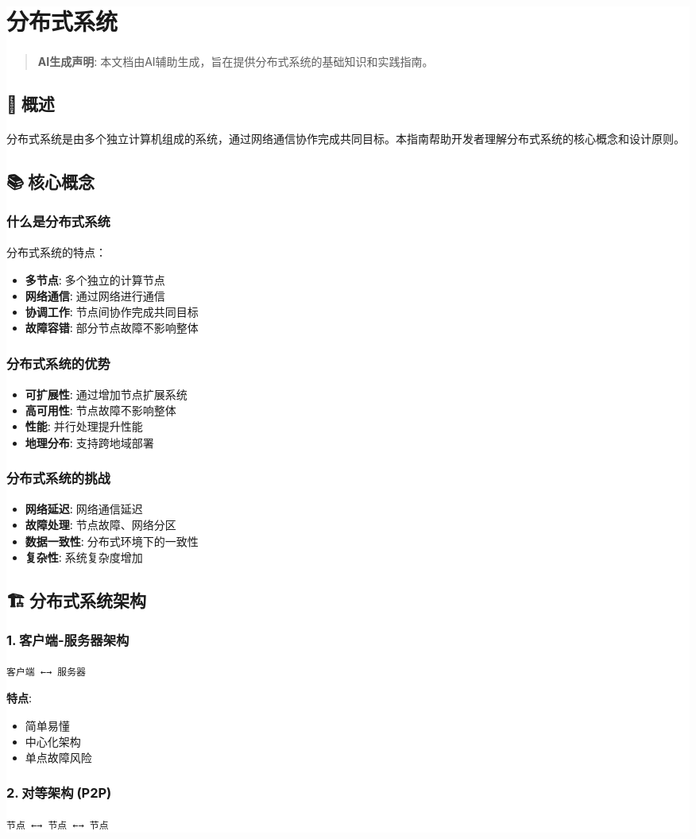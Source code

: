 # 分布式系统

> **AI生成声明**: 本文档由AI辅助生成，旨在提供分布式系统的基础知识和实践指南。

## 🎯 概述

分布式系统是由多个独立计算机组成的系统，通过网络通信协作完成共同目标。本指南帮助开发者理解分布式系统的核心概念和设计原则。

## 📚 核心概念

### 什么是分布式系统

分布式系统的特点：
- **多节点**: 多个独立的计算节点
- **网络通信**: 通过网络进行通信
- **协调工作**: 节点间协作完成共同目标
- **故障容错**: 部分节点故障不影响整体

### 分布式系统的优势

- **可扩展性**: 通过增加节点扩展系统
- **高可用性**: 节点故障不影响整体
- **性能**: 并行处理提升性能
- **地理分布**: 支持跨地域部署

### 分布式系统的挑战

- **网络延迟**: 网络通信延迟
- **故障处理**: 节点故障、网络分区
- **数据一致性**: 分布式环境下的一致性
- **复杂性**: 系统复杂度增加

## 🏗️ 分布式系统架构

### 1. 客户端-服务器架构

```
客户端 ←→ 服务器
```

**特点**:
- 简单易懂
- 中心化架构
- 单点故障风险

### 2. 对等架构 (P2P)

```
节点 ←→ 节点 ←→ 节点
```
